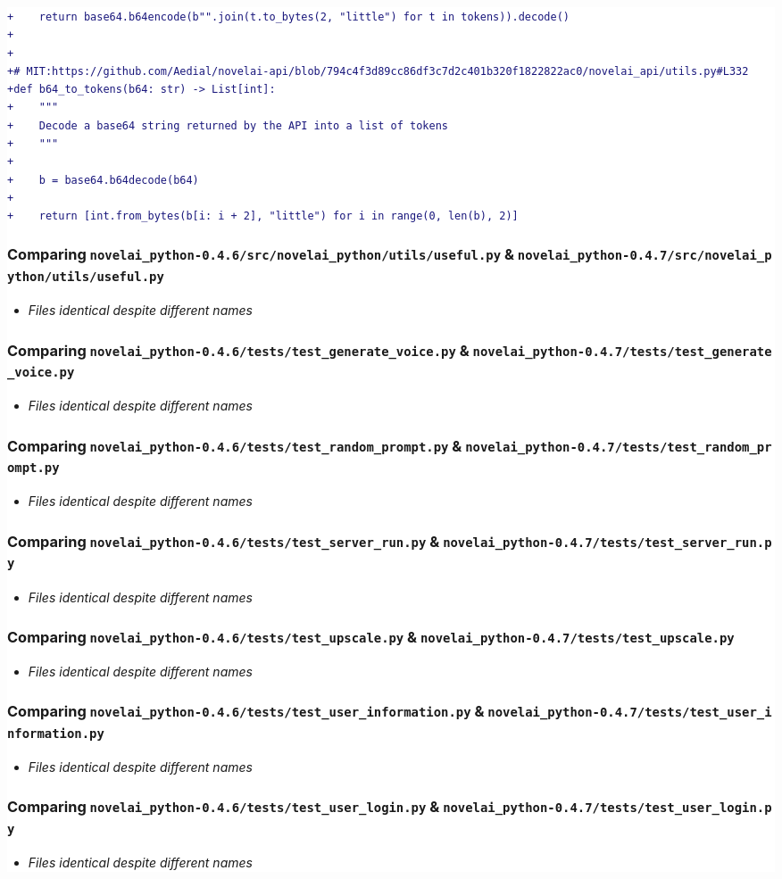 ```diff
+    return base64.b64encode(b"".join(t.to_bytes(2, "little") for t in tokens)).decode()
+
+
+# MIT:https://github.com/Aedial/novelai-api/blob/794c4f3d89cc86df3c7d2c401b320f1822822ac0/novelai_api/utils.py#L332
+def b64_to_tokens(b64: str) -> List[int]:
+    """
+    Decode a base64 string returned by the API into a list of tokens
+    """
+
+    b = base64.b64decode(b64)
+
+    return [int.from_bytes(b[i: i + 2], "little") for i in range(0, len(b), 2)]
```

### Comparing `novelai_python-0.4.6/src/novelai_python/utils/useful.py` & `novelai_python-0.4.7/src/novelai_python/utils/useful.py`

 * *Files identical despite different names*

### Comparing `novelai_python-0.4.6/tests/test_generate_voice.py` & `novelai_python-0.4.7/tests/test_generate_voice.py`

 * *Files identical despite different names*

### Comparing `novelai_python-0.4.6/tests/test_random_prompt.py` & `novelai_python-0.4.7/tests/test_random_prompt.py`

 * *Files identical despite different names*

### Comparing `novelai_python-0.4.6/tests/test_server_run.py` & `novelai_python-0.4.7/tests/test_server_run.py`

 * *Files identical despite different names*

### Comparing `novelai_python-0.4.6/tests/test_upscale.py` & `novelai_python-0.4.7/tests/test_upscale.py`

 * *Files identical despite different names*

### Comparing `novelai_python-0.4.6/tests/test_user_information.py` & `novelai_python-0.4.7/tests/test_user_information.py`

 * *Files identical despite different names*

### Comparing `novelai_python-0.4.6/tests/test_user_login.py` & `novelai_python-0.4.7/tests/test_user_login.py`

 * *Files identical despite different names*
